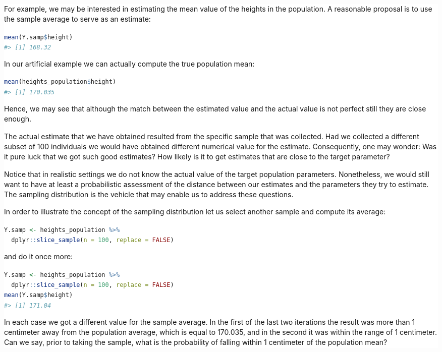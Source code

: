 For example, we may be interested in estimating the mean value of the
heights in the population. A reasonable proposal is to use the sample
average to serve as an estimate:


```r
mean(Y.samp$height)
#> [1] 168.32
```

In our artificial example we can actually compute the true population
mean:


```r
mean(heights_population$height)
#> [1] 170.035
```

Hence, we may see that although the match between the estimated value
and the actual value is not perfect still they are close enough.

The actual estimate that we have obtained resulted from the specific
sample that was collected. Had we collected a different subset of 100
individuals we would have obtained different numerical value for the
estimate. Consequently, one may wonder: Was it pure luck that we got
such good estimates? How likely is it to get estimates that are close to
the target parameter?

Notice that in realistic settings we do not know the actual value of the
target population parameters. Nonetheless, we would still want to have
at least a probabilistic assessment of the distance between our
estimates and the parameters they try to estimate. The sampling
distribution is the vehicle that may enable us to address these
questions.

In order to illustrate the concept of the sampling distribution let us
select another sample and compute its average:


```r
Y.samp <- heights_population %>%
  dplyr::slice_sample(n = 100, replace = FALSE)
```

and do it once more:


```r
Y.samp <- heights_population %>%
  dplyr::slice_sample(n = 100, replace = FALSE)
mean(Y.samp$height)
#> [1] 171.04
```

In each case we got a different value for the sample average. In the
first of the last two iterations the result was more than 1 centimeter
away from the population average, which is equal to 170.035, and in the
second it was within the range of 1 centimeter. Can we say, prior to
taking the sample, what is the probability of falling within 1
centimeter of the population mean?


[^7_1]: Running this simulation, and similar simulations of the same
[^7_2]: Mathematically speaking, the Binomial distribution is only an
[^7_3]: Theoretically, the two numbers should coincide. The small
[^7_4]: It can be shown mathematically that the variance of the sample